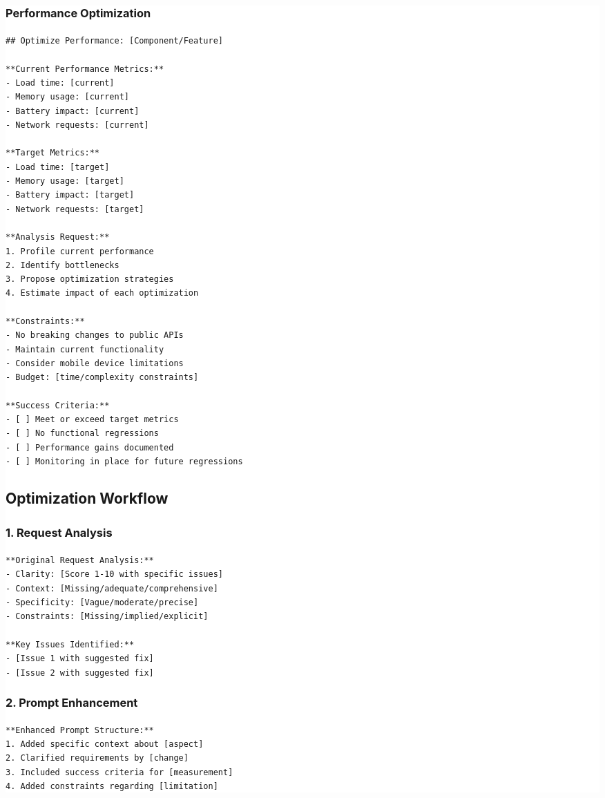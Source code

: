 ### Performance Optimization
```
## Optimize Performance: [Component/Feature]

**Current Performance Metrics:**
- Load time: [current]
- Memory usage: [current]
- Battery impact: [current]
- Network requests: [current]

**Target Metrics:**
- Load time: [target]
- Memory usage: [target]
- Battery impact: [target]
- Network requests: [target]

**Analysis Request:**
1. Profile current performance
2. Identify bottlenecks
3. Propose optimization strategies
4. Estimate impact of each optimization

**Constraints:**
- No breaking changes to public APIs
- Maintain current functionality
- Consider mobile device limitations
- Budget: [time/complexity constraints]

**Success Criteria:**
- [ ] Meet or exceed target metrics
- [ ] No functional regressions
- [ ] Performance gains documented
- [ ] Monitoring in place for future regressions
```

## Optimization Workflow

### 1. Request Analysis
```
**Original Request Analysis:**
- Clarity: [Score 1-10 with specific issues]
- Context: [Missing/adequate/comprehensive]
- Specificity: [Vague/moderate/precise]
- Constraints: [Missing/implied/explicit]

**Key Issues Identified:**
- [Issue 1 with suggested fix]
- [Issue 2 with suggested fix]
```

### 2. Prompt Enhancement
```
**Enhanced Prompt Structure:**
1. Added specific context about [aspect]
2. Clarified requirements by [change]
3. Included success criteria for [measurement]
4. Added constraints regarding [limitation]
```

